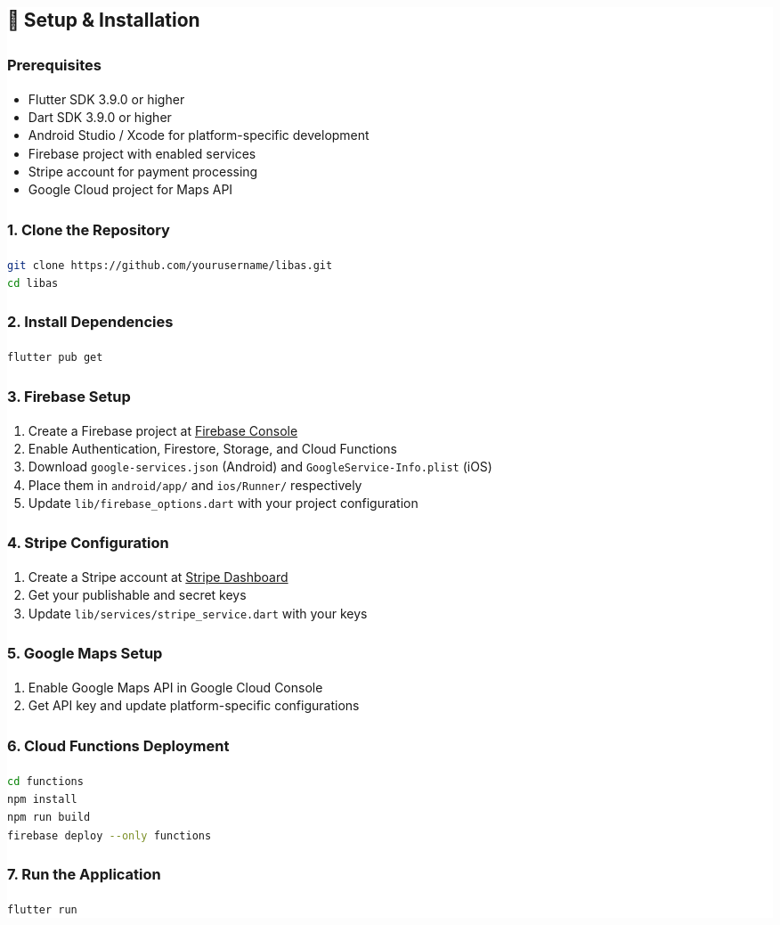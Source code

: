 ## 🔧 Setup & Installation

### **Prerequisites**
- Flutter SDK 3.9.0 or higher
- Dart SDK 3.9.0 or higher
- Android Studio / Xcode for platform-specific development
- Firebase project with enabled services
- Stripe account for payment processing
- Google Cloud project for Maps API

### **1. Clone the Repository**
```bash
git clone https://github.com/yourusername/libas.git
cd libas
```

### **2. Install Dependencies**
```bash
flutter pub get
```

### **3. Firebase Setup**
1. Create a Firebase project at [Firebase Console](https://console.firebase.google.com/)
2. Enable Authentication, Firestore, Storage, and Cloud Functions
3. Download `google-services.json` (Android) and `GoogleService-Info.plist` (iOS)
4. Place them in `android/app/` and `ios/Runner/` respectively
5. Update `lib/firebase_options.dart` with your project configuration

### **4. Stripe Configuration**
1. Create a Stripe account at [Stripe Dashboard](https://dashboard.stripe.com/)
2. Get your publishable and secret keys
3. Update `lib/services/stripe_service.dart` with your keys

### **5. Google Maps Setup**
1. Enable Google Maps API in Google Cloud Console
2. Get API key and update platform-specific configurations

### **6. Cloud Functions Deployment**
```bash
cd functions
npm install
npm run build
firebase deploy --only functions
```

### **7. Run the Application**
```bash
flutter run
```

